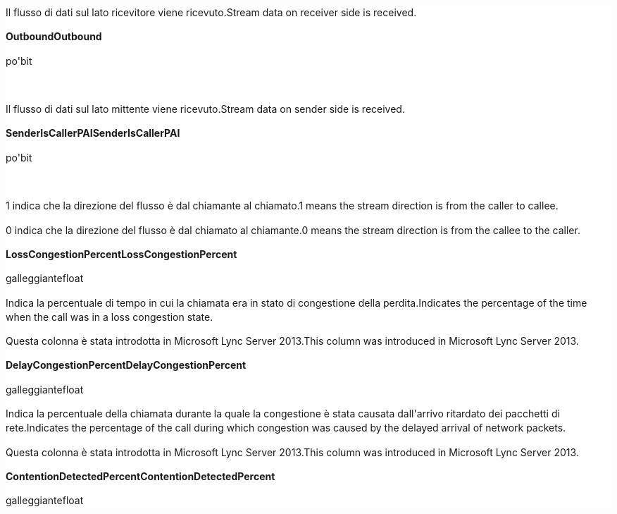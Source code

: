 <td><p><span data-ttu-id="b6835-206">Il flusso di dati sul lato ricevitore viene ricevuto.</span><span class="sxs-lookup"><span data-stu-id="b6835-206">Stream data on receiver side is received.</span></span></p></td>
</tr>
<tr class="odd">
<td><p><span data-ttu-id="b6835-207"><strong>Outbound</strong></span><span class="sxs-lookup"><span data-stu-id="b6835-207"><strong>Outbound</strong></span></span></p></td>
<td><p><span data-ttu-id="b6835-208">po'</span><span class="sxs-lookup"><span data-stu-id="b6835-208">bit</span></span></p></td>
<td><p> </p></td>
<td><p><span data-ttu-id="b6835-209">Il flusso di dati sul lato mittente viene ricevuto.</span><span class="sxs-lookup"><span data-stu-id="b6835-209">Stream data on sender side is received.</span></span></p></td>
</tr>
<tr class="even">
<td><p><span data-ttu-id="b6835-210"><strong>SenderIsCallerPAI</strong></span><span class="sxs-lookup"><span data-stu-id="b6835-210"><strong>SenderIsCallerPAI</strong></span></span></p></td>
<td><p><span data-ttu-id="b6835-211">po'</span><span class="sxs-lookup"><span data-stu-id="b6835-211">bit</span></span></p></td>
<td><p> </p></td>
<td><p><span data-ttu-id="b6835-212">1 indica che la direzione del flusso è dal chiamante al chiamato.</span><span class="sxs-lookup"><span data-stu-id="b6835-212">1 means the stream direction is from the caller to callee.</span></span></p>
<p><span data-ttu-id="b6835-213">0 indica che la direzione del flusso è dal chiamato al chiamante.</span><span class="sxs-lookup"><span data-stu-id="b6835-213">0 means the stream direction is from the callee to the caller.</span></span></p></td>
</tr>
<tr class="odd">
<td><p><span data-ttu-id="b6835-214"><strong>LossCongestionPercent</strong></span><span class="sxs-lookup"><span data-stu-id="b6835-214"><strong>LossCongestionPercent</strong></span></span></p></td>
<td><p><span data-ttu-id="b6835-215">galleggiante</span><span class="sxs-lookup"><span data-stu-id="b6835-215">float</span></span></p></td>
<td></td>
<td><p><span data-ttu-id="b6835-216">Indica la percentuale di tempo in cui la chiamata era in stato di congestione della perdita.</span><span class="sxs-lookup"><span data-stu-id="b6835-216">Indicates the percentage of the time when the call was in a loss congestion state.</span></span></p>
<p><span data-ttu-id="b6835-217">Questa colonna è stata introdotta in Microsoft Lync Server 2013.</span><span class="sxs-lookup"><span data-stu-id="b6835-217">This column was introduced in Microsoft Lync Server 2013.</span></span></p></td>
</tr>
<tr class="even">
<td><p><span data-ttu-id="b6835-218"><strong>DelayCongestionPercent</strong></span><span class="sxs-lookup"><span data-stu-id="b6835-218"><strong>DelayCongestionPercent</strong></span></span></p></td>
<td><p><span data-ttu-id="b6835-219">galleggiante</span><span class="sxs-lookup"><span data-stu-id="b6835-219">float</span></span></p></td>
<td></td>
<td><p><span data-ttu-id="b6835-220">Indica la percentuale della chiamata durante la quale la congestione è stata causata dall'arrivo ritardato dei pacchetti di rete.</span><span class="sxs-lookup"><span data-stu-id="b6835-220">Indicates the percentage of the call during which congestion was caused by the delayed arrival of network packets.</span></span></p>
<p><span data-ttu-id="b6835-221">Questa colonna è stata introdotta in Microsoft Lync Server 2013.</span><span class="sxs-lookup"><span data-stu-id="b6835-221">This column was introduced in Microsoft Lync Server 2013.</span></span></p></td>
</tr>
<tr class="odd">
<td><p><span data-ttu-id="b6835-222"><strong>ContentionDetectedPercent</strong></span><span class="sxs-lookup"><span data-stu-id="b6835-222"><strong>ContentionDetectedPercent</strong></span></span></p></td>
<td><p><span data-ttu-id="b6835-223">galleggiante</span><span class="sxs-lookup"><span data-stu-id="b6835-223">float</span></span></p></td>
<td></td>